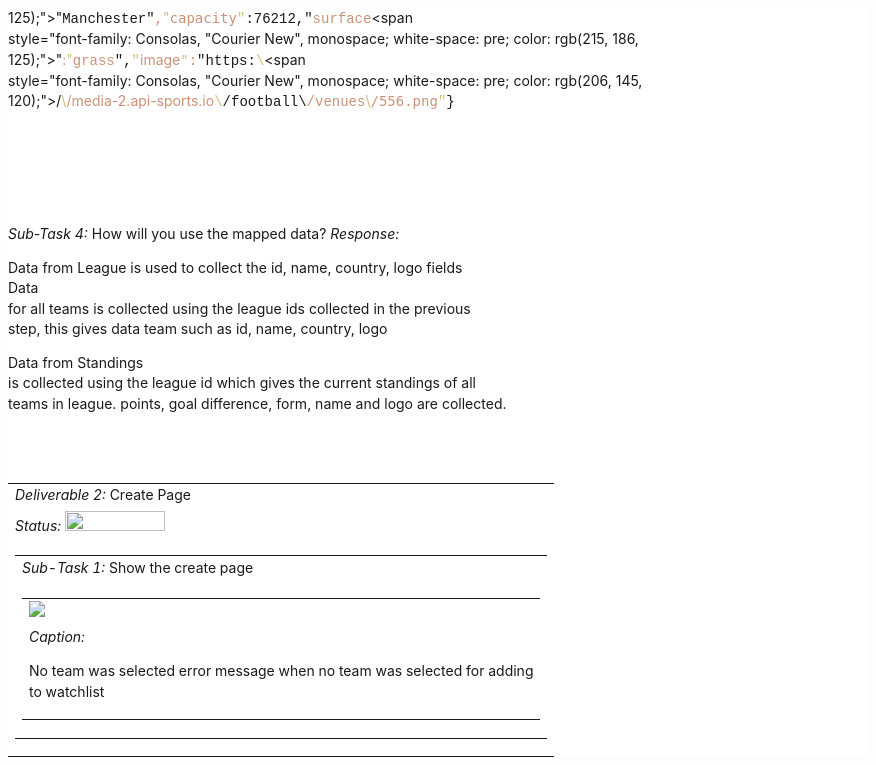 125);">\"</span><span style="font-family: Consolas, &quot;Courier New&quot;, monospace; white-space: pre; color:<br>rgb(206, 145, 120);">Manchester</span><span style="font-family: Consolas, &quot;Courier New&quot;, monospace; white-space: pre; color: rgb(215, 186,<br>125);">\"</span><span style="font-family: Consolas, &quot;Courier New&quot;, monospace; white-space: pre; color: rgb(206, 145, 120);">,</span><span style="font-family:<br>Consolas, &quot;Courier New&quot;, monospace; white-space: pre; color: rgb(215, 186, 125);">\"</span><span style="font-family: Consolas, &quot;Courier<br>New&quot;, monospace; white-space: pre; color: rgb(206, 145, 120);">capacity</span><span style="font-family: Consolas, &quot;Courier New&quot;, monospace;<br>white-space: pre; color: rgb(215, 186, 125);">\"</span><span style="font-family: Consolas, &quot;Courier New&quot;, monospace; white-space: pre;<br>color: rgb(206, 145, 120);">:76212,</span><span style="font-family: Consolas, &quot;Courier New&quot;, monospace; white-space: pre; color: rgb(215,<br>186, 125);">\"</span><span style="font-family: Consolas, &quot;Courier New&quot;, monospace; white-space: pre; color: rgb(206, 145, 120);">surface</span><span<br>style="font-family: Consolas, &quot;Courier New&quot;, monospace; white-space: pre; color: rgb(215, 186, 125);">\"</span><span style="font-family: Consolas,<br>&quot;Courier New&quot;, monospace; white-space: pre; color: rgb(206, 145, 120);">:</span><span style="font-family: Consolas, &quot;Courier New&quot;,<br>monospace; white-space: pre; color: rgb(215, 186, 125);">\"</span><span style="font-family: Consolas, &quot;Courier New&quot;, monospace; white-space:<br>pre; color: rgb(206, 145, 120);">grass</span><span style="font-family: Consolas, &quot;Courier New&quot;, monospace; white-space: pre; color:<br>rgb(215, 186, 125);">\"</span><span style="font-family: Consolas, &quot;Courier New&quot;, monospace; white-space: pre; color: rgb(206, 145,<br>120);">,</span><span style="font-family: Consolas, &quot;Courier New&quot;, monospace; white-space: pre; color: rgb(215, 186, 125);">\"</span><span style="font-family:<br>Consolas, &quot;Courier New&quot;, monospace; white-space: pre; color: rgb(206, 145, 120);">image</span><span style="font-family: Consolas, &quot;Courier<br>New&quot;, monospace; white-space: pre; color: rgb(215, 186, 125);">\"</span><span style="font-family: Consolas, &quot;Courier New&quot;, monospace;<br>white-space: pre; color: rgb(206, 145, 120);">:</span><span style="font-family: Consolas, &quot;Courier New&quot;, monospace; white-space: pre;<br>color: rgb(215, 186, 125);">\"</span><span style="font-family: Consolas, &quot;Courier New&quot;, monospace; white-space: pre; color: rgb(206,<br>145, 120);">https:</span><span style="font-family: Consolas, &quot;Courier New&quot;, monospace; white-space: pre; color: rgb(215, 186, 125);">\\</span><span<br>style="font-family: Consolas, &quot;Courier New&quot;, monospace; white-space: pre; color: rgb(206, 145, 120);">/</span><span style="font-family: Consolas,<br>&quot;Courier New&quot;, monospace; white-space: pre; color: rgb(215, 186, 125);">\\</span><span style="font-family: Consolas, &quot;Courier New&quot;,<br>monospace; white-space: pre; color: rgb(206, 145, 120);">/media-2.api-sports.io</span><span style="font-family: Consolas, &quot;Courier New&quot;, monospace; white-space:<br>pre; color: rgb(215, 186, 125);">\\</span><span style="font-family: Consolas, &quot;Courier New&quot;, monospace; white-space: pre; color:<br>rgb(206, 145, 120);">/football</span><span style="font-family: Consolas, &quot;Courier New&quot;, monospace; white-space: pre; color: rgb(215, 186,<br>125);">\\</span><span style="font-family: Consolas, &quot;Courier New&quot;, monospace; white-space: pre; color: rgb(206, 145, 120);">/venues</span><span style="font-family:<br>Consolas, &quot;Courier New&quot;, monospace; white-space: pre; color: rgb(215, 186, 125);">\\</span><span style="font-family: Consolas, &quot;Courier<br>New&quot;, monospace; white-space: pre; color: rgb(206, 145, 120);">/556.png</span><span style="font-family: Consolas, &quot;Courier New&quot;, monospace;<br>white-space: pre; color: rgb(215, 186, 125);">\"</span><span style="font-family: Consolas, &quot;Courier New&quot;, monospace; white-space: pre;<br>color: rgb(206, 145, 120);">}</span><br></div><div><font color="#ce9178" face="Consolas, Courier New, monospace"><span style="white-space: pre;"><br></span></font></div><div><font color="#ce9178" face="Consolas,<br>Courier New, monospace"><span style="white-space: pre;"><br></span></font><div><span style="font-family: Consolas, &quot;Courier New&quot;, monospace; white-space: pre; color:<br>rgb(206, 145, 120);"><br></span></div></div><br></td></tr>
<tr><td> <em>Sub-Task 4: </em> How will you use the mapped data?</td></tr>
<tr><td> <em>Response:</em> <p>Data from League is used to collect the id, name, country, logo fields<br>Data<br>for all teams is collected using the league ids collected in the previous<br>step, this gives data team such as id, name, country, logo<div>Data from Standings<br>is collected using the league id which gives the current standings of all<br>teams in league. points, goal difference, form, name and logo are collected.</div><br></p><br></td></tr>
</table></td></tr>
<table><tr><td> <em>Deliverable 2: </em> Create Page </td></tr><tr><td><em>Status: </em> <img width="100" height="20" src="https://user-images.githubusercontent.com/54863474/211707773-e6aef7cb-d5b2-4053-bbb1-b09fc609041e.png"></td></tr>
<tr><td><table><tr><td> <em>Sub-Task 1: </em> Show the create page</td></tr>
<tr><td><table><tr><td><img width="768px" src="https://user-images.githubusercontent.com/123982470/234742785-679f8d89-6963-49e0-b763-dde1203ed5a9.png"/></td></tr>
<tr><td> <em>Caption:</em> <p>No team was selected error message when no team was selected for adding<br>to watchlist<br></p>
</td></tr>